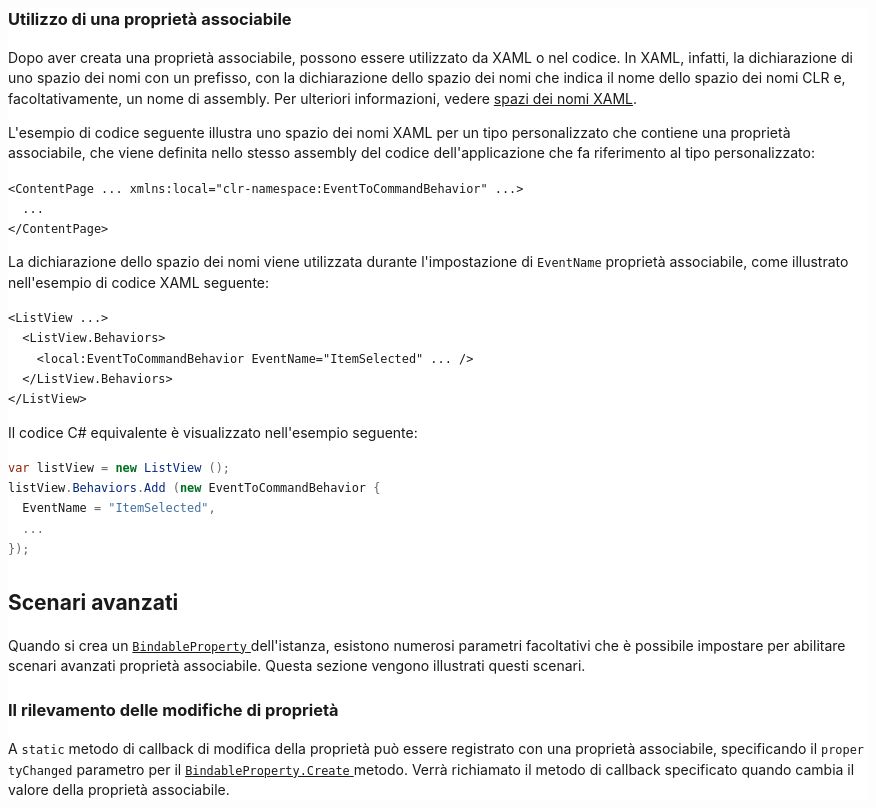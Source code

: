 ### <a name="consuming-a-bindable-property"></a>Utilizzo di una proprietà associabile

Dopo aver creata una proprietà associabile, possono essere utilizzato da XAML o nel codice. In XAML, infatti, la dichiarazione di uno spazio dei nomi con un prefisso, con la dichiarazione dello spazio dei nomi che indica il nome dello spazio dei nomi CLR e, facoltativamente, un nome di assembly. Per ulteriori informazioni, vedere [spazi dei nomi XAML](~/xamarin-forms/xaml/namespaces.md).

L'esempio di codice seguente illustra uno spazio dei nomi XAML per un tipo personalizzato che contiene una proprietà associabile, che viene definita nello stesso assembly del codice dell'applicazione che fa riferimento al tipo personalizzato:

```xaml
<ContentPage ... xmlns:local="clr-namespace:EventToCommandBehavior" ...>
  ...
</ContentPage>
```

La dichiarazione dello spazio dei nomi viene utilizzata durante l'impostazione di `EventName` proprietà associabile, come illustrato nell'esempio di codice XAML seguente:

```xaml
<ListView ...>
  <ListView.Behaviors>
    <local:EventToCommandBehavior EventName="ItemSelected" ... />
  </ListView.Behaviors>
</ListView>
```

Il codice C# equivalente è visualizzato nell'esempio seguente:

```csharp
var listView = new ListView ();
listView.Behaviors.Add (new EventToCommandBehavior {
  EventName = "ItemSelected",
  ...
});
```

<a name="advanced" />

## <a name="advanced-scenarios"></a>Scenari avanzati

Quando si crea un [ `BindableProperty` ](https://developer.xamarin.com/api/type/Xamarin.Forms.BindableProperty/) dell'istanza, esistono numerosi parametri facoltativi che è possibile impostare per abilitare scenari avanzati proprietà associabile. Questa sezione vengono illustrati questi scenari.

<a name="propertychanges" />

### <a name="detecting-property-changes"></a>Il rilevamento delle modifiche di proprietà

A `static` metodo di callback di modifica della proprietà può essere registrato con una proprietà associabile, specificando il `propertyChanged` parametro per il [ `BindableProperty.Create` ](https://developer.xamarin.com/api/member/Xamarin.Forms.BindableProperty.Create/p/System.String/System.Type/System.Type/System.Object/Xamarin.Forms.BindingMode/Xamarin.Forms.BindableProperty+ValidateValueDelegate/Xamarin.Forms.BindableProperty+BindingPropertyChangedDelegate/Xamarin.Forms.BindableProperty+BindingPropertyChangingDelegate/Xamarin.Forms.BindableProperty+CoerceValueDelegate/Xamarin.Forms.BindableProperty+CreateDefaultValueDelegate/) metodo. Verrà richiamato il metodo di callback specificato quando cambia il valore della proprietà associabile.
